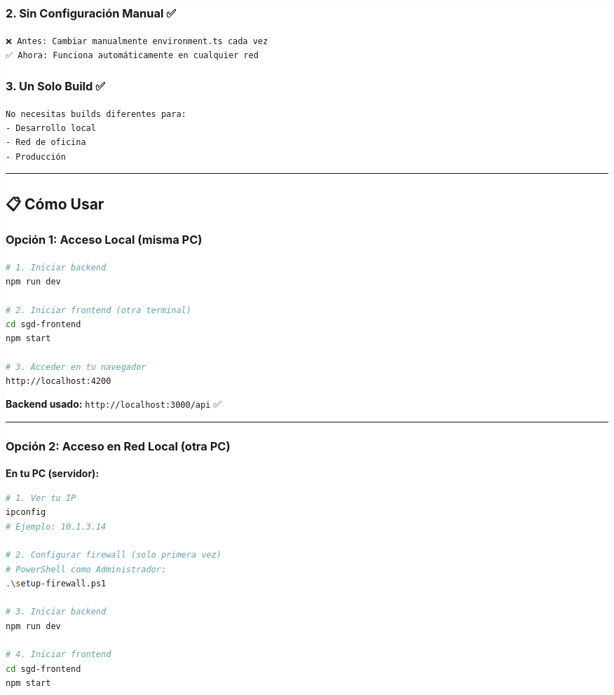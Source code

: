 ### **2. Sin Configuración Manual** ✅
```
❌ Antes: Cambiar manualmente environment.ts cada vez
✅ Ahora: Funciona automáticamente en cualquier red
```

### **3. Un Solo Build** ✅
```
No necesitas builds diferentes para:
- Desarrollo local
- Red de oficina
- Producción
```

---

## 📋 **Cómo Usar**

### **Opción 1: Acceso Local (misma PC)**

```bash
# 1. Iniciar backend
npm run dev

# 2. Iniciar frontend (otra terminal)
cd sgd-frontend
npm start

# 3. Acceder en tu navegador
http://localhost:4200
```

**Backend usado:** `http://localhost:3000/api` ✅

---

### **Opción 2: Acceso en Red Local (otra PC)**

**En tu PC (servidor):**

```bash
# 1. Ver tu IP
ipconfig
# Ejemplo: 10.1.3.14

# 2. Configurar firewall (solo primera vez)
# PowerShell como Administrador:
.\setup-firewall.ps1

# 3. Iniciar backend
npm run dev

# 4. Iniciar frontend
cd sgd-frontend
npm start
```
